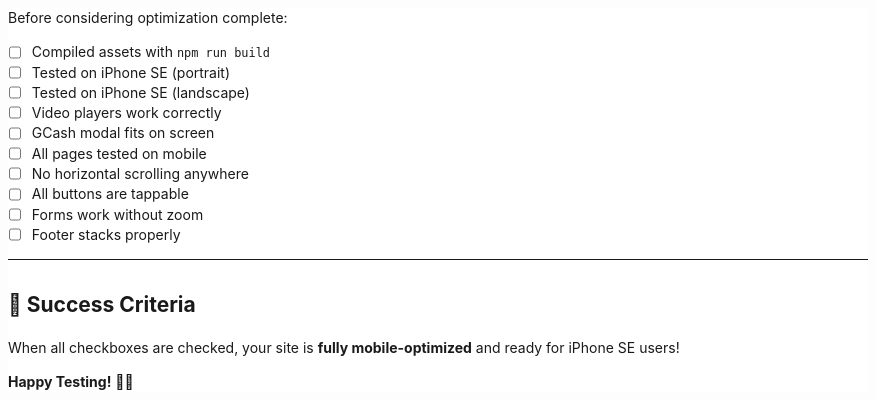 Before considering optimization complete:

- [ ] Compiled assets with `npm run build`
- [ ] Tested on iPhone SE (portrait)
- [ ] Tested on iPhone SE (landscape)
- [ ] Video players work correctly
- [ ] GCash modal fits on screen
- [ ] All pages tested on mobile
- [ ] No horizontal scrolling anywhere
- [ ] All buttons are tappable
- [ ] Forms work without zoom
- [ ] Footer stacks properly

---

## 🎉 Success Criteria

When all checkboxes are checked, your site is **fully mobile-optimized** and ready for iPhone SE users!

**Happy Testing!** 📱✨
